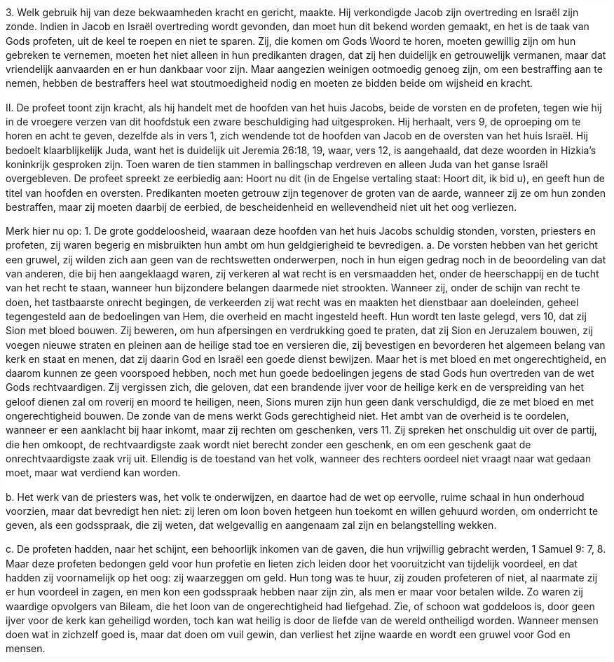 3\. Welk gebruik hij van deze bekwaamheden kracht en gericht, maakte. Hij verkondigde Jacob zijn overtreding en Israël zijn zonde. Indien in Jacob en Israël overtreding wordt gevonden, dan moet hun dit bekend worden gemaakt, en het is de taak van Gods profeten, uit de keel te roepen en niet te sparen. Zij, die komen om Gods Woord te horen, moeten gewillig zijn om hun gebreken te vernemen, moeten het niet alleen in hun predikanten dragen, dat zij hen duidelijk en getrouwelijk vermanen, maar dat vriendelijk aanvaarden en er hun dankbaar voor zijn. Maar aangezien weinigen ootmoedig genoeg zijn, om een bestraffing aan te nemen, hebben de bestraffers heel wat stoutmoedigheid nodig en moeten ze bidden beide om wijsheid en kracht.

II. De profeet toont zijn kracht, als hij handelt met de hoofden van het huis Jacobs, beide de vorsten en de profeten, tegen wie hij in de vroegere verzen van dit hoofdstuk een zware beschuldiging had uitgesproken. Hij herhaalt, vers 9, de oproeping om te horen en acht te geven, dezelfde als in vers 1, zich wendende tot de hoofden van Jacob en de oversten van het huis Israël. Hij bedoelt klaarblijkelijk Juda, want het is duidelijk uit Jeremia 26:18, 19, waar, vers 12, is aangehaald, dat deze woorden in Hizkia’s koninkrijk gesproken zijn. Toen waren de tien stammen in ballingschap verdreven en alleen Juda van het ganse Israël overgebleven. De profeet spreekt ze eerbiedig aan: Hoort nu dit (in de Engelse vertaling staat: Hoort dit, ik bid u), en geeft hun de titel van hoofden en oversten. Predikanten moeten getrouw zijn tegenover de groten van de aarde, wanneer zij ze om hun zonden bestraffen, maar zij moeten daarbij de eerbied, de bescheidenheid en wellevendheid niet uit het oog verliezen. 


Merk hier nu op: 
1\. De grote goddeloosheid, waaraan deze hoofden van het huis Jacobs schuldig stonden, vorsten, priesters en profeten, zij waren begerig en misbruikten hun ambt om hun geldgierigheid te bevredigen.
a. De vorsten hebben van het gericht een gruwel, zij wilden zich aan geen van de rechtswetten onderwerpen, noch in hun eigen gedrag noch in de beoordeling van dat van anderen, die bij hen aangeklaagd waren, zij verkeren al wat recht is en versmaadden het, onder de heerschappij en de tucht van het recht te staan, wanneer hun bijzondere belangen daarmede niet strookten. Wanneer zij, onder de schijn van recht te doen, het tastbaarste onrecht begingen, de verkeerden zij wat recht was en maakten het dienstbaar aan doeleinden, geheel tegengesteld aan de bedoelingen van Hem, die overheid en macht ingesteld heeft. Hun wordt ten laste gelegd, vers 10, dat zij Sion met bloed bouwen. Zij beweren, om hun afpersingen en verdrukking goed te praten, dat zij Sion en Jeruzalem bouwen, zij voegen nieuwe straten en pleinen aan de heilige stad toe en versieren die, zij bevestigen en bevorderen het algemeen belang van kerk en staat en menen, dat zij daarin God en Israël een goede dienst bewijzen. Maar het is met bloed en met ongerechtigheid, en daarom kunnen ze geen voorspoed hebben, noch met hun goede bedoelingen jegens de stad Gods hun overtreden van de wet Gods rechtvaardigen. Zij vergissen zich, die geloven, dat een brandende ijver voor de heilige kerk en de verspreiding van het geloof dienen zal om roverij en moord te heiligen, neen, Sions muren zijn hun geen dank verschuldigd, die ze met bloed en met ongerechtigheid bouwen. De zonde van de mens werkt Gods gerechtigheid niet. Het ambt van de overheid is te oordelen, wanneer er een aanklacht bij haar inkomt, maar zij rechten om geschenken, vers 11. Zij spreken het onschuldig uit over de partij, die hen omkoopt, de rechtvaardigste zaak wordt niet berecht zonder een geschenk, en om een geschenk gaat de onrechtvaardigste zaak vrij uit. Ellendig is de toestand van het volk, wanneer des rechters oordeel niet vraagt naar wat gedaan moet, maar wat verdiend kan worden.

b. Het werk van de priesters was, het volk te onderwijzen, en daartoe had de wet op eervolle, ruime schaal in hun onderhoud voorzien, maar dat bevredigt hen niet: zij leren om loon boven hetgeen hun toekomt en willen gehuurd worden, om onderricht te geven, als een godsspraak, die zij weten, dat welgevallig en aangenaam zal zijn en belangstelling wekken.

c. De profeten hadden, naar het schijnt, een behoorlijk inkomen van de gaven, die hun vrijwillig gebracht werden, 1 Samuel 9: 7, 8. Maar deze profeten bedongen geld voor hun profetie en lieten zich leiden door het vooruitzicht van tijdelijk voordeel, en dat hadden zij voornamelijk op het oog: zij waarzeggen om geld. Hun tong was te huur, zij zouden profeteren of niet, al naarmate zij er hun voordeel in zagen, en men kon een godsspraak hebben naar zijn zin, als men er maar voor betalen wilde. Zo waren zij waardige opvolgers van Bileam, die het loon van de ongerechtigheid had liefgehad. Zie, of schoon wat goddeloos is, door geen ijver voor de kerk kan geheiligd worden, toch kan wat heilig is door de liefde van de wereld ontheiligd worden. Wanneer mensen doen wat in zichzelf goed is, maar dat doen om vuil gewin, dan verliest het zijne waarde en wordt een gruwel voor God en mensen.
